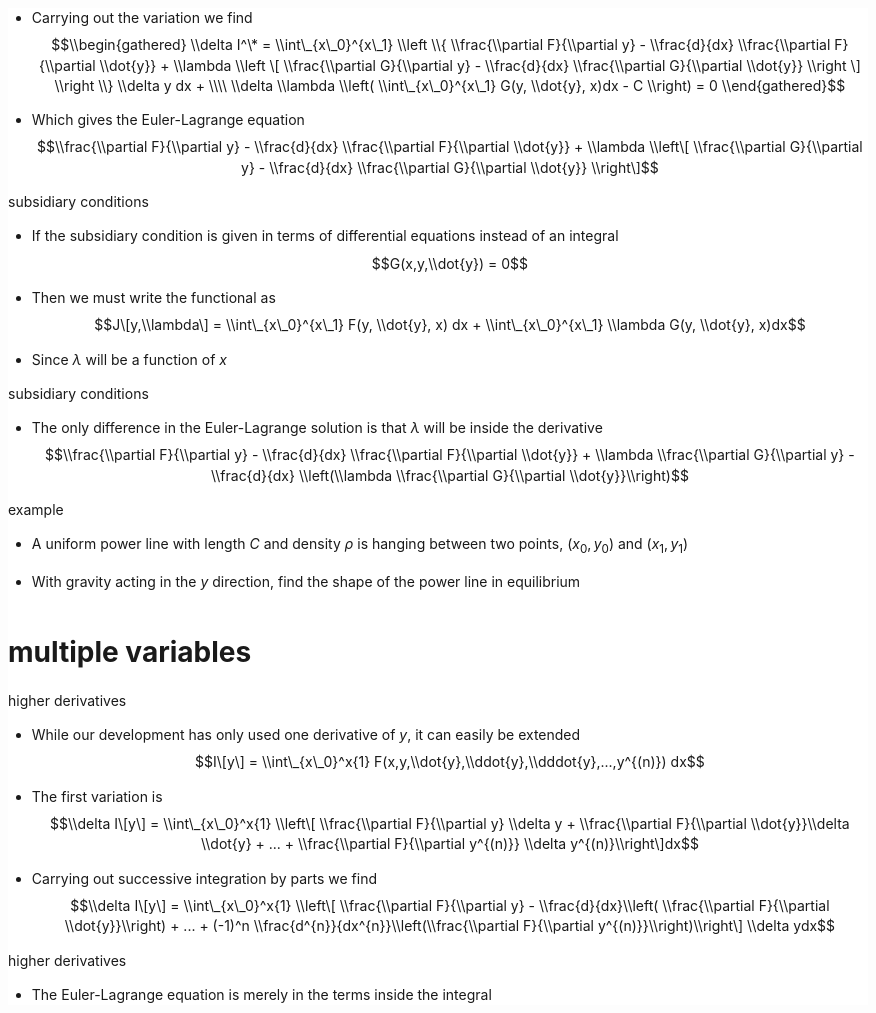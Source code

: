 -   Carrying out the variation we find
    $$\\begin{gathered}
                \\delta I^\* = \\int\_{x\_0}^{x\_1} \\left \\{ \\frac{\\partial F}{\\partial y} - \\frac{d}{dx} \\frac{\\partial F}{\\partial \\dot{y}} + \\lambda \\left \[ \\frac{\\partial G}{\\partial y} - \\frac{d}{dx} \\frac{\\partial G}{\\partial \\dot{y}} \\right \] \\right \\} \\delta y dx + \\\\
                \\delta \\lambda \\left( \\int\_{x\_0}^{x\_1} G(y, \\dot{y}, x)dx - C \\right) = 0
            \\end{gathered}$$

-   Which gives the Euler-Lagrange equation
    $$\\frac{\\partial F}{\\partial y} - \\frac{d}{dx} \\frac{\\partial F}{\\partial \\dot{y}} + \\lambda \\left\[ \\frac{\\partial G}{\\partial y} - \\frac{d}{dx} \\frac{\\partial G}{\\partial \\dot{y}} \\right\]$$

<span>subsidiary conditions</span>

-   If the subsidiary condition is given in terms of differential equations instead of an integral
    $$G(x,y,\\dot{y}) = 0$$

-   Then we must write the functional as
    $$J\[y,\\lambda\] = \\int\_{x\_0}^{x\_1} F(y, \\dot{y}, x) dx + \\int\_{x\_0}^{x\_1} \\lambda G(y, \\dot{y}, x)dx$$

-   Since *λ* will be a function of *x*

<span>subsidiary conditions</span>

-   The only difference in the Euler-Lagrange solution is that *λ* will be inside the derivative
    $$\\frac{\\partial F}{\\partial y} - \\frac{d}{dx} \\frac{\\partial F}{\\partial \\dot{y}} + \\lambda \\frac{\\partial G}{\\partial y} - \\frac{d}{dx} \\left(\\lambda \\frac{\\partial G}{\\partial \\dot{y}}\\right)$$

<span>example</span>

-   A uniform power line with length *C* and density *ρ* is hanging between two points, (*x*<sub>0</sub>, *y*<sub>0</sub>) and (*x*<sub>1</sub>, *y*<sub>1</sub>)

-   With gravity acting in the *y* direction, find the shape of the power line in equilibrium

multiple variables
==================

<span>higher derivatives</span>

-   While our development has only used one derivative of *y*, it can easily be extended
    $$I\[y\] = \\int\_{x\_0}^x{1} F(x,y,\\dot{y},\\ddot{y},\\dddot{y},...,y^{(n)}) dx$$

-   The first variation is
    $$\\delta I\[y\] = \\int\_{x\_0}^x{1} \\left\[ \\frac{\\partial F}{\\partial y} \\delta y + \\frac{\\partial F}{\\partial \\dot{y}}\\delta \\dot{y} + ... + \\frac{\\partial F}{\\partial y^{(n)}} \\delta y^{(n)}\\right\]dx$$

-   Carrying out successive integration by parts we find
    $$\\delta I\[y\] = \\int\_{x\_0}^x{1} \\left\[ \\frac{\\partial F}{\\partial y} - \\frac{d}{dx}\\left( \\frac{\\partial F}{\\partial \\dot{y}}\\right) + ... + (-1)^n \\frac{d^{n}}{dx^{n}}\\left(\\frac{\\partial F}{\\partial y^{(n)}}\\right)\\right\] \\delta ydx$$

<span>higher derivatives</span>

-   The Euler-Lagrange equation is merely in the terms inside the integral
